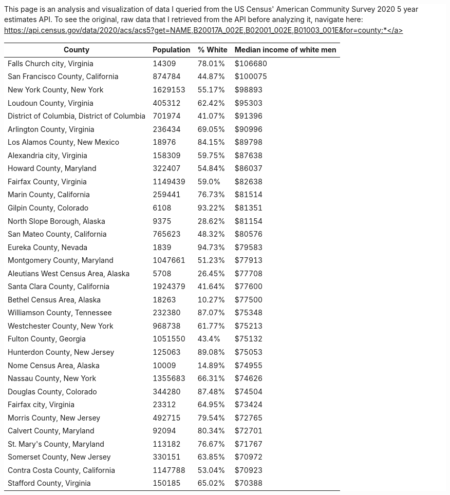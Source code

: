 This page is an analysis and visualization of data I queried from the US Census' American Community Survey 2020 5 year estimates API. To see the original, raw data that I retrieved from the API before analyzing it, navigate here: <a href="https://api.census.gov/data/2020/acs/acs5?get=NAME,B20017A_002E,B02001_002E,B01003_001E&for=county:*">https://api.census.gov/data/2020/acs/acs5?get=NAME,B20017A_002E,B02001_002E,B01003_001E&for=county:*</a>

|County|Population|% White|Median income of white men|
|---|---|---|---|
|Falls Church city, Virginia|14309|78.01%|$106680|
|San Francisco County, California|874784|44.87%|$100075|
|New York County, New York|1629153|55.17%|$98893|
|Loudoun County, Virginia|405312|62.42%|$95303|
|District of Columbia, District of Columbia|701974|41.07%|$91396|
|Arlington County, Virginia|236434|69.05%|$90996|
|Los Alamos County, New Mexico|18976|84.15%|$89798|
|Alexandria city, Virginia|158309|59.75%|$87638|
|Howard County, Maryland|322407|54.84%|$86037|
|Fairfax County, Virginia|1149439|59.0%|$82638|
|Marin County, California|259441|76.73%|$81514|
|Gilpin County, Colorado|6108|93.22%|$81351|
|North Slope Borough, Alaska|9375|28.62%|$81154|
|San Mateo County, California|765623|48.32%|$80576|
|Eureka County, Nevada|1839|94.73%|$79583|
|Montgomery County, Maryland|1047661|51.23%|$77913|
|Aleutians West Census Area, Alaska|5708|26.45%|$77708|
|Santa Clara County, California|1924379|41.64%|$77600|
|Bethel Census Area, Alaska|18263|10.27%|$77500|
|Williamson County, Tennessee|232380|87.07%|$75348|
|Westchester County, New York|968738|61.77%|$75213|
|Fulton County, Georgia|1051550|43.4%|$75132|
|Hunterdon County, New Jersey|125063|89.08%|$75053|
|Nome Census Area, Alaska|10009|14.89%|$74955|
|Nassau County, New York|1355683|66.31%|$74626|
|Douglas County, Colorado|344280|87.48%|$74504|
|Fairfax city, Virginia|23312|64.95%|$73424|
|Morris County, New Jersey|492715|79.54%|$72765|
|Calvert County, Maryland|92094|80.34%|$72701|
|St. Mary's County, Maryland|113182|76.67%|$71767|
|Somerset County, New Jersey|330151|63.85%|$70972|
|Contra Costa County, California|1147788|53.04%|$70923|
|Stafford County, Virginia|150185|65.02%|$70388|